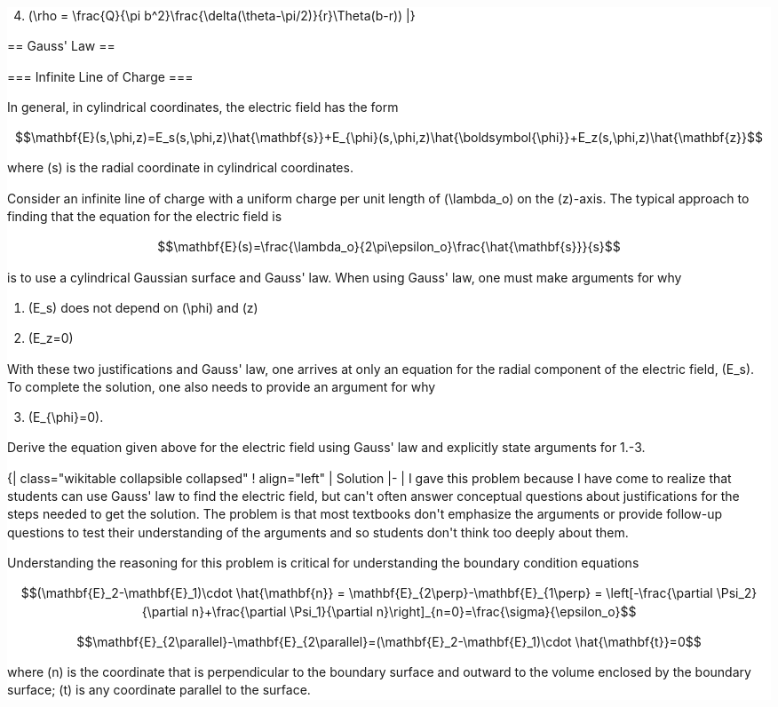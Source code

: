 4. \(\rho = \frac{Q}{\pi b^2}\frac{\delta(\theta-\pi/2)}{r}\Theta(b-r)\)
|}

== Gauss' Law ==

=== Infinite Line of Charge ===

In general, in cylindrical coordinates, the electric field has the form

$$\mathbf{E}(s,\phi,z)=E_s(s,\phi,z)\hat{\mathbf{s}}+E_{\phi}(s,\phi,z)\hat{\boldsymbol{\phi}}+E_z(s,\phi,z)\hat{\mathbf{z}}$$

where \(s\) is the radial coordinate in cylindrical coordinates.

Consider an infinite line of charge with a uniform charge per unit length of \(\lambda_o\) on the \(z\)-axis. The typical approach to finding that the equation for the electric field is

$$\mathbf{E}(s)=\frac{\lambda_o}{2\pi\epsilon_o}\frac{\hat{\mathbf{s}}}{s}$$

is to use a cylindrical Gaussian surface and Gauss' law. When using Gauss' law, one must make arguments for why

1. \(E_s\) does not depend on \(\phi\) and \(z\)

2. \(E_z=0\)

With these two justifications and Gauss' law, one arrives at only an equation for the radial component of the electric field, \(E_s\). To complete the solution, one also needs to provide an argument for why 

3. \(E_{\phi}=0\).

Derive the equation given above for the electric field using Gauss' law and explicitly state arguments for 1.-3.

{| class="wikitable collapsible collapsed"
! align="left" |&nbsp;Solution
|-
|
I gave this problem because I have come to realize that students can use Gauss' law to find the electric field, but can't often answer conceptual questions about justifications for the steps needed to get the solution. The problem is that most textbooks don't emphasize the arguments or provide follow-up questions to test their understanding of the arguments and so students don't think too deeply about them.

Understanding the reasoning for this problem is critical for understanding the boundary condition equations

$$(\mathbf{E}_2-\mathbf{E}_1)\cdot \hat{\mathbf{n}} = \mathbf{E}_{2\perp}-\mathbf{E}_{1\perp} = \left[-\frac{\partial \Psi_2}{\partial n}+\frac{\partial \Psi_1}{\partial n}\right]_{n=0}=\frac{\sigma}{\epsilon_o}$$

$$\mathbf{E}_{2\parallel}-\mathbf{E}_{2\parallel}=(\mathbf{E}_2-\mathbf{E}_1)\cdot \hat{\mathbf{t}}=0$$

where \(n\) is the coordinate that is perpendicular to the boundary surface and outward to the volume enclosed by the boundary surface; \(t\) is any coordinate parallel to the surface.
